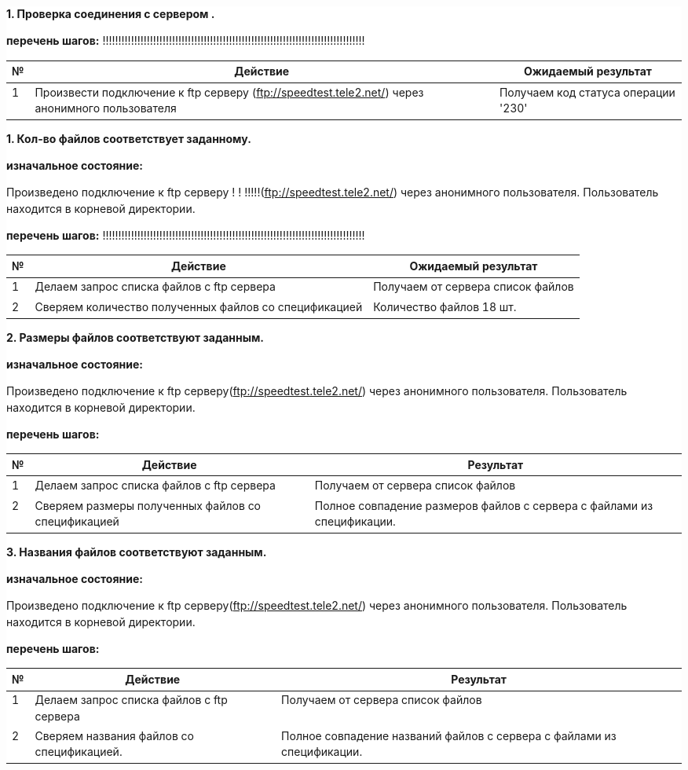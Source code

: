 **1. Проверка соединения с сервером  .**

**перечень шагов:**
!!!!!!!!!!!!!!!!!!!!!!!!!!!!!!!!!!!!!!!!!!!!!!!!!!!!!!!!!!!!!!!!!!!!!!!!!!!!!!!!!!!

№ | Действие| Ожидаемый результат
-- | -- | --
1 |Произвести подключение к ftp серверу (ftp://speedtest.tele2.net/) через анонимного пользователя | Получаем код статуса операции '230'






**1. Кол-во файлов соответствует заданному.**

**изначальное состояние:**

Произведено подключение к ftp серверу ! ! !!!!!(ftp://speedtest.tele2.net/) через анонимного пользователя. Пользователь находится в корневой директории.

**перечень шагов:**
!!!!!!!!!!!!!!!!!!!!!!!!!!!!!!!!!!!!!!!!!!!!!!!!!!!!!!!!!!!!!!!!!!!!!!!!!!!!!!!!!!!

№ | Действие| Ожидаемый результат
-- | -- | --
1 | Делаем запрос списка файлов с ftp сервера | Получаем от сервера список файлов
2 | Сверяем количество полученных файлов со спецификацией | Количество файлов 18 шт.

   
 **2. Размеры файлов соответствуют заданным.**    

**изначальное состояние:**

Произведено подключение к ftp серверу(ftp://speedtest.tele2.net/) через анонимного пользователя. Пользователь находится в корневой директории.    

**перечень шагов:**


№ | Действие| Результат
-- | -- | --
1 | Делаем запрос списка файлов с ftp сервера | Получаем от сервера список файлов
2 | Сверяем размеры полученных файлов со спецификацией | Полное совпадение размеров  файлов с сервера с файлами из  спецификации.




 **3. Названия файлов соответствуют заданным.**

  
**изначальное состояние:**

Произведено подключение к ftp серверу(ftp://speedtest.tele2.net/) через анонимного пользователя. Пользователь находится в корневой директории.    


**перечень шагов:**

№ | Действие| Результат
-- | -- | --
1 | Делаем запрос списка файлов с ftp сервера | Получаем от сервера список файлов
2 |Сверяем названия файлов со спецификацией.| Полное совпадение названий  файлов с сервера с файлами из  спецификации.
